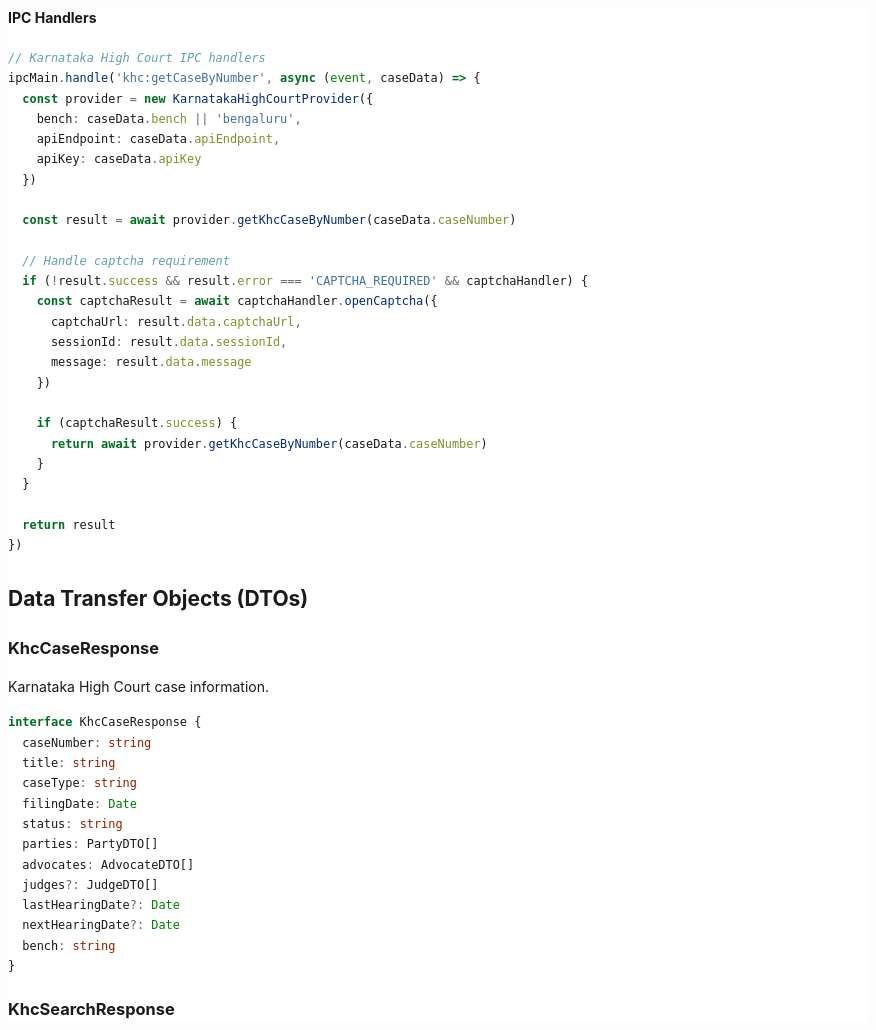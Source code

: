 #### **IPC Handlers**
```typescript
// Karnataka High Court IPC handlers
ipcMain.handle('khc:getCaseByNumber', async (event, caseData) => {
  const provider = new KarnatakaHighCourtProvider({
    bench: caseData.bench || 'bengaluru',
    apiEndpoint: caseData.apiEndpoint,
    apiKey: caseData.apiKey
  })
  
  const result = await provider.getKhcCaseByNumber(caseData.caseNumber)
  
  // Handle captcha requirement
  if (!result.success && result.error === 'CAPTCHA_REQUIRED' && captchaHandler) {
    const captchaResult = await captchaHandler.openCaptcha({
      captchaUrl: result.data.captchaUrl,
      sessionId: result.data.sessionId,
      message: result.data.message
    })
    
    if (captchaResult.success) {
      return await provider.getKhcCaseByNumber(caseData.caseNumber)
    }
  }
  
  return result
})
```

## Data Transfer Objects (DTOs)

### KhcCaseResponse

Karnataka High Court case information.

```typescript
interface KhcCaseResponse {
  caseNumber: string
  title: string
  caseType: string
  filingDate: Date
  status: string
  parties: PartyDTO[]
  advocates: AdvocateDTO[]
  judges?: JudgeDTO[]
  lastHearingDate?: Date
  nextHearingDate?: Date
  bench: string
}
```

### KhcSearchResponse
